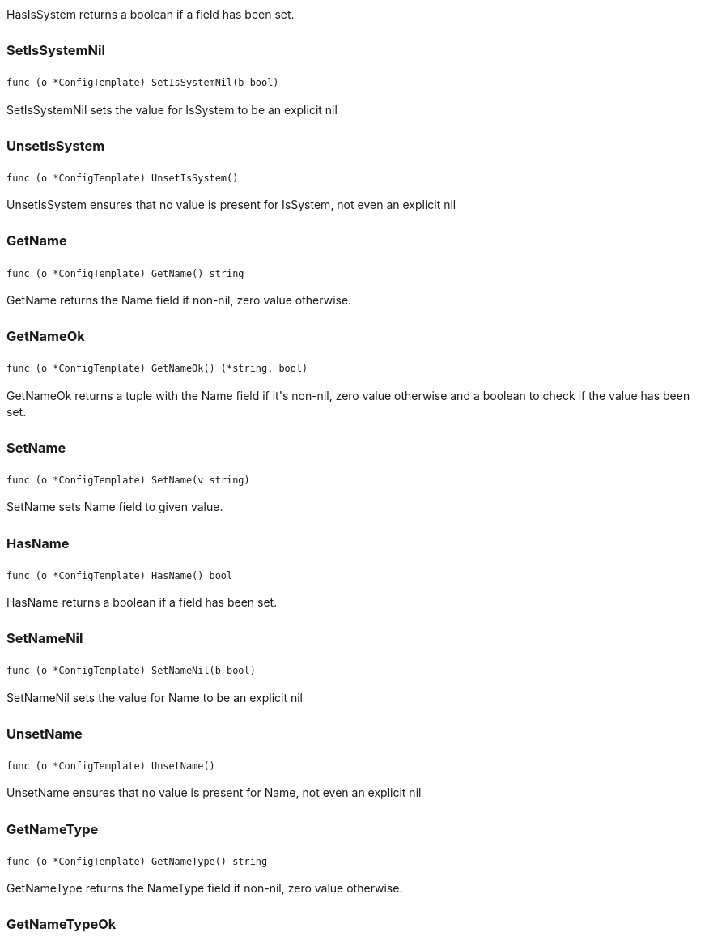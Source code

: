 HasIsSystem returns a boolean if a field has been set.

### SetIsSystemNil

`func (o *ConfigTemplate) SetIsSystemNil(b bool)`

 SetIsSystemNil sets the value for IsSystem to be an explicit nil

### UnsetIsSystem
`func (o *ConfigTemplate) UnsetIsSystem()`

UnsetIsSystem ensures that no value is present for IsSystem, not even an explicit nil
### GetName

`func (o *ConfigTemplate) GetName() string`

GetName returns the Name field if non-nil, zero value otherwise.

### GetNameOk

`func (o *ConfigTemplate) GetNameOk() (*string, bool)`

GetNameOk returns a tuple with the Name field if it's non-nil, zero value otherwise
and a boolean to check if the value has been set.

### SetName

`func (o *ConfigTemplate) SetName(v string)`

SetName sets Name field to given value.

### HasName

`func (o *ConfigTemplate) HasName() bool`

HasName returns a boolean if a field has been set.

### SetNameNil

`func (o *ConfigTemplate) SetNameNil(b bool)`

 SetNameNil sets the value for Name to be an explicit nil

### UnsetName
`func (o *ConfigTemplate) UnsetName()`

UnsetName ensures that no value is present for Name, not even an explicit nil
### GetNameType

`func (o *ConfigTemplate) GetNameType() string`

GetNameType returns the NameType field if non-nil, zero value otherwise.

### GetNameTypeOk
